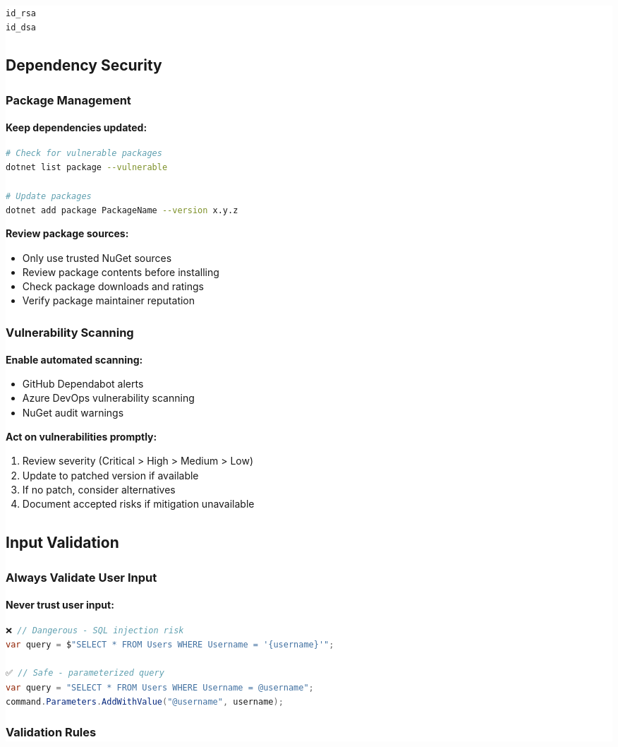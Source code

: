 ```gitignore
id_rsa
id_dsa
```

## Dependency Security

### Package Management

**Keep dependencies updated:**
```bash
# Check for vulnerable packages
dotnet list package --vulnerable

# Update packages
dotnet add package PackageName --version x.y.z
```

**Review package sources:**
- Only use trusted NuGet sources
- Review package contents before installing
- Check package downloads and ratings
- Verify package maintainer reputation

### Vulnerability Scanning

**Enable automated scanning:**
- GitHub Dependabot alerts
- Azure DevOps vulnerability scanning
- NuGet audit warnings

**Act on vulnerabilities promptly:**
1. Review severity (Critical > High > Medium > Low)
2. Update to patched version if available
3. If no patch, consider alternatives
4. Document accepted risks if mitigation unavailable

## Input Validation

### Always Validate User Input

**Never trust user input:**
```csharp
❌ // Dangerous - SQL injection risk
var query = $"SELECT * FROM Users WHERE Username = '{username}'";

✅ // Safe - parameterized query
var query = "SELECT * FROM Users WHERE Username = @username";
command.Parameters.AddWithValue("@username", username);
```

### Validation Rules
